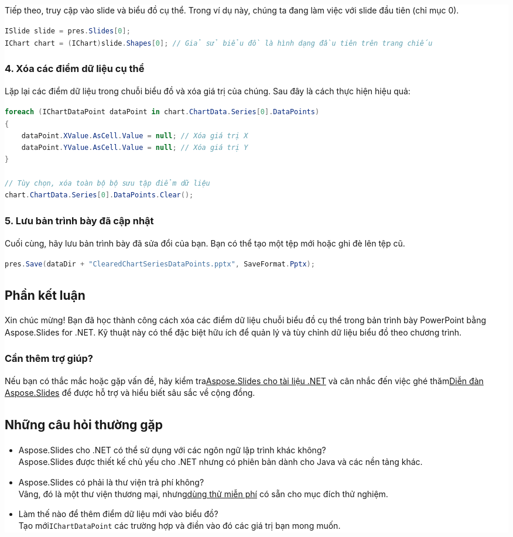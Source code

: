 Tiếp theo, truy cập vào slide và biểu đồ cụ thể. Trong ví dụ này, chúng ta đang làm việc với slide đầu tiên (chỉ mục 0).

```csharp
ISlide slide = pres.Slides[0];
IChart chart = (IChart)slide.Shapes[0]; // Giả sử biểu đồ là hình dạng đầu tiên trên trang chiếu
```

### 4. Xóa các điểm dữ liệu cụ thể

Lặp lại các điểm dữ liệu trong chuỗi biểu đồ và xóa giá trị của chúng. Sau đây là cách thực hiện hiệu quả:

```csharp
foreach (IChartDataPoint dataPoint in chart.ChartData.Series[0].DataPoints)
{
    dataPoint.XValue.AsCell.Value = null; // Xóa giá trị X
    dataPoint.YValue.AsCell.Value = null; // Xóa giá trị Y
}

// Tùy chọn, xóa toàn bộ bộ sưu tập điểm dữ liệu
chart.ChartData.Series[0].DataPoints.Clear();
```

### 5. Lưu bản trình bày đã cập nhật

Cuối cùng, hãy lưu bản trình bày đã sửa đổi của bạn. Bạn có thể tạo một tệp mới hoặc ghi đè lên tệp cũ.

```csharp
pres.Save(dataDir + "ClearedChartSeriesDataPoints.pptx", SaveFormat.Pptx);
```

## Phần kết luận

Xin chúc mừng! Bạn đã học thành công cách xóa các điểm dữ liệu chuỗi biểu đồ cụ thể trong bản trình bày PowerPoint bằng Aspose.Slides for .NET. Kỹ thuật này có thể đặc biệt hữu ích để quản lý và tùy chỉnh dữ liệu biểu đồ theo chương trình.

### Cần thêm trợ giúp?

 Nếu bạn có thắc mắc hoặc gặp vấn đề, hãy kiểm tra[Aspose.Slides cho tài liệu .NET](https://reference.aspose.com/slides/net/) và cân nhắc đến việc ghé thăm[Diễn đàn Aspose.Slides](https://forum.aspose.com/) để được hỗ trợ và hiểu biết sâu sắc về cộng đồng.

## Những câu hỏi thường gặp

- Aspose.Slides cho .NET có thể sử dụng với các ngôn ngữ lập trình khác không?  
  Aspose.Slides được thiết kế chủ yếu cho .NET nhưng có phiên bản dành cho Java và các nền tảng khác.

- Aspose.Slides có phải là thư viện trả phí không?  
   Vâng, đó là một thư viện thương mại, nhưng[dùng thử miễn phí](https://releases.aspose.com/) có sẵn cho mục đích thử nghiệm.

- Làm thế nào để thêm điểm dữ liệu mới vào biểu đồ?  
   Tạo mới`IChartDataPoint` các trường hợp và điền vào đó các giá trị bạn mong muốn.
